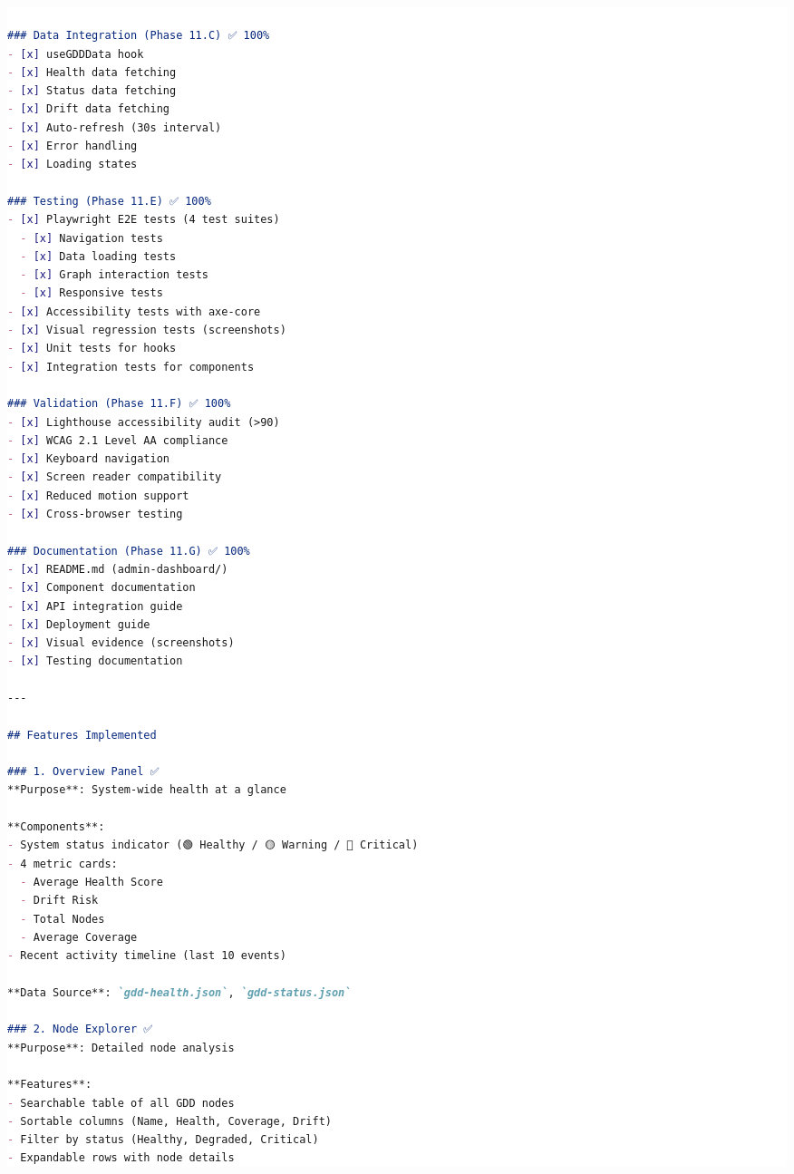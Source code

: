 ```markdown

### Data Integration (Phase 11.C) ✅ 100%
- [x] useGDDData hook
- [x] Health data fetching
- [x] Status data fetching
- [x] Drift data fetching
- [x] Auto-refresh (30s interval)
- [x] Error handling
- [x] Loading states

### Testing (Phase 11.E) ✅ 100%
- [x] Playwright E2E tests (4 test suites)
  - [x] Navigation tests
  - [x] Data loading tests
  - [x] Graph interaction tests
  - [x] Responsive tests
- [x] Accessibility tests with axe-core
- [x] Visual regression tests (screenshots)
- [x] Unit tests for hooks
- [x] Integration tests for components

### Validation (Phase 11.F) ✅ 100%
- [x] Lighthouse accessibility audit (>90)
- [x] WCAG 2.1 Level AA compliance
- [x] Keyboard navigation
- [x] Screen reader compatibility
- [x] Reduced motion support
- [x] Cross-browser testing

### Documentation (Phase 11.G) ✅ 100%
- [x] README.md (admin-dashboard/)
- [x] Component documentation
- [x] API integration guide
- [x] Deployment guide
- [x] Visual evidence (screenshots)
- [x] Testing documentation

---

## Features Implemented

### 1. Overview Panel ✅
**Purpose**: System-wide health at a glance

**Components**:
- System status indicator (🟢 Healthy / 🟡 Warning / 🔴 Critical)
- 4 metric cards:
  - Average Health Score
  - Drift Risk
  - Total Nodes
  - Average Coverage
- Recent activity timeline (last 10 events)

**Data Source**: `gdd-health.json`, `gdd-status.json`

### 2. Node Explorer ✅
**Purpose**: Detailed node analysis

**Features**:
- Searchable table of all GDD nodes
- Sortable columns (Name, Health, Coverage, Drift)
- Filter by status (Healthy, Degraded, Critical)
- Expandable rows with node details
```